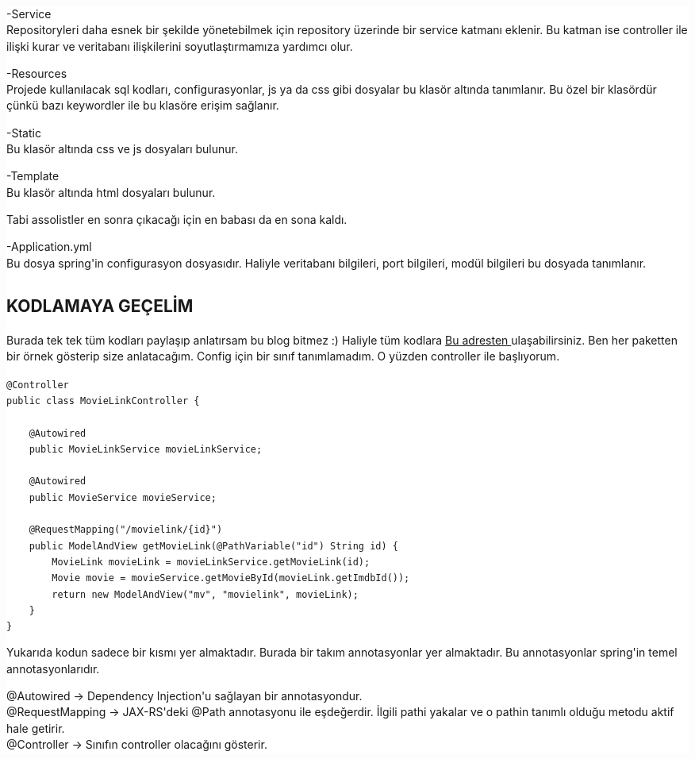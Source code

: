 -Service <br /> 
Repositoryleri daha esnek bir şekilde yönetebilmek için repository üzerinde bir 
service katmanı eklenir. Bu katman ise controller ile ilişki kurar ve veritabanı
ilişkilerini soyutlaştırmamıza yardımcı olur.

-Resources <br />
Projede kullanılacak sql kodları, configurasyonlar, js ya da css gibi dosyalar
bu klasör altında tanımlanır. Bu özel bir klasördür çünkü bazı keywordler ile 
bu klasöre erişim sağlanır.

-Static <br />
Bu klasör altında css ve js dosyaları bulunur.

-Template <br/>
Bu klasör altında html dosyaları bulunur.

Tabi assolistler en sonra çıkacağı için en babası da en sona kaldı.

-Application.yml <br />
Bu dosya spring'in configurasyon dosyasıdır. Haliyle veritabanı bilgileri,
port bilgileri, modül bilgileri bu dosyada tanımlanır.


KODLAMAYA GEÇELİM
--------
Burada tek tek tüm kodları paylaşıp anlatırsam bu blog bitmez :) Haliyle tüm kodlara 
<a href="https://github.com/edceo/IMBDMS/tree/master/movie-microservice">Bu adresten
</a> ulaşabilirsiniz. Ben her paketten bir örnek gösterip size anlatacağım.
Config için bir sınıf tanımlamadım. O yüzden controller ile başlıyorum.

```
@Controller
public class MovieLinkController {

    @Autowired
    public MovieLinkService movieLinkService;

    @Autowired
    public MovieService movieService;

    @RequestMapping("/movielink/{id}")
    public ModelAndView getMovieLink(@PathVariable("id") String id) {
        MovieLink movieLink = movieLinkService.getMovieLink(id);
        Movie movie = movieService.getMovieById(movieLink.getImdbId());
        return new ModelAndView("mv", "movielink", movieLink);
    }
}
```
Yukarıda kodun sadece bir kısmı yer almaktadır. Burada bir takım
annotasyonlar yer almaktadır. Bu annotasyonlar spring'in temel annotasyonlarıdır.

@Autowired -> Dependency Injection'u sağlayan bir annotasyondur. <br />
@RequestMapping -> JAX-RS'deki @Path annotasyonu ile eşdeğerdir. İlgili pathi
yakalar ve o pathin tanımlı olduğu metodu aktif hale getirir. <br />
@Controller -> Sınıfın controller olacağını gösterir.<br />
